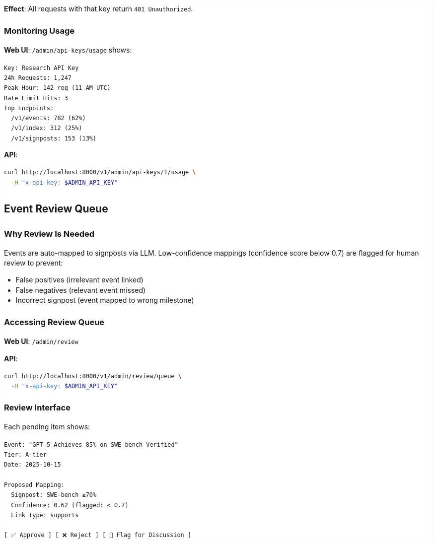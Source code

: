 **Effect**: All requests with that key return `401 Unauthorized`.

### Monitoring Usage

**Web UI**: `/admin/api-keys/usage` shows:

```
Key: Research API Key
24h Requests: 1,247
Peak Hour: 142 req (11 AM UTC)
Rate Limit Hits: 3
Top Endpoints:
  /v1/events: 782 (62%)
  /v1/index: 312 (25%)
  /v1/signposts: 153 (13%)
```

**API**:
```bash
curl http://localhost:8000/v1/admin/api-keys/1/usage \
  -H "x-api-key: $ADMIN_API_KEY"
```

## Event Review Queue

### Why Review Is Needed

Events are auto-mapped to signposts via LLM. Low-confidence mappings (confidence score below 0.7) are flagged for human review to prevent:
- False positives (irrelevant event linked)
- False negatives (relevant event missed)
- Incorrect signpost (event mapped to wrong milestone)

### Accessing Review Queue

**Web UI**: `/admin/review`

**API**:
```bash
curl http://localhost:8000/v1/admin/review/queue \
  -H "x-api-key: $ADMIN_API_KEY"
```

### Review Interface

Each pending item shows:

```
Event: "GPT-5 Achieves 85% on SWE-bench Verified"
Tier: A-tier
Date: 2025-10-15

Proposed Mapping:
  Signpost: SWE-bench ≥70%
  Confidence: 0.62 (flagged: < 0.7)
  Link Type: supports

[ ✅ Approve ] [ ❌ Reject ] [ 🚩 Flag for Discussion ]
```
